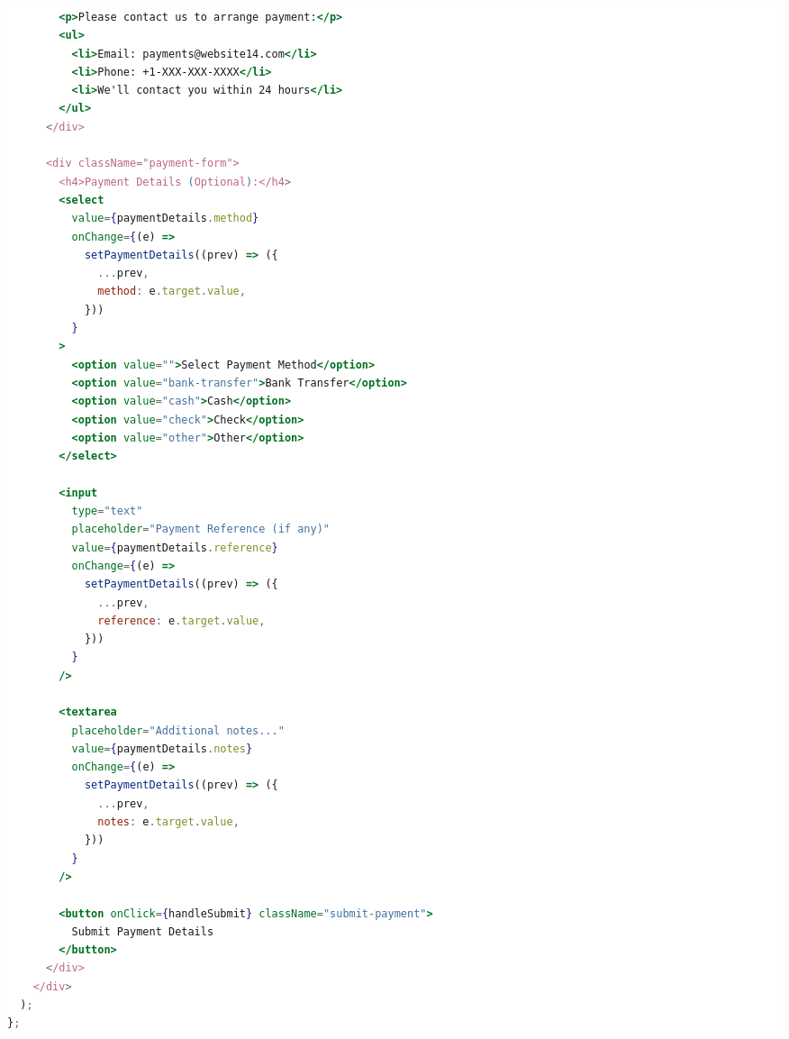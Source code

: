 ```jsx
        <p>Please contact us to arrange payment:</p>
        <ul>
          <li>Email: payments@website14.com</li>
          <li>Phone: +1-XXX-XXX-XXXX</li>
          <li>We'll contact you within 24 hours</li>
        </ul>
      </div>

      <div className="payment-form">
        <h4>Payment Details (Optional):</h4>
        <select
          value={paymentDetails.method}
          onChange={(e) =>
            setPaymentDetails((prev) => ({
              ...prev,
              method: e.target.value,
            }))
          }
        >
          <option value="">Select Payment Method</option>
          <option value="bank-transfer">Bank Transfer</option>
          <option value="cash">Cash</option>
          <option value="check">Check</option>
          <option value="other">Other</option>
        </select>

        <input
          type="text"
          placeholder="Payment Reference (if any)"
          value={paymentDetails.reference}
          onChange={(e) =>
            setPaymentDetails((prev) => ({
              ...prev,
              reference: e.target.value,
            }))
          }
        />

        <textarea
          placeholder="Additional notes..."
          value={paymentDetails.notes}
          onChange={(e) =>
            setPaymentDetails((prev) => ({
              ...prev,
              notes: e.target.value,
            }))
          }
        />

        <button onClick={handleSubmit} className="submit-payment">
          Submit Payment Details
        </button>
      </div>
    </div>
  );
};
```
